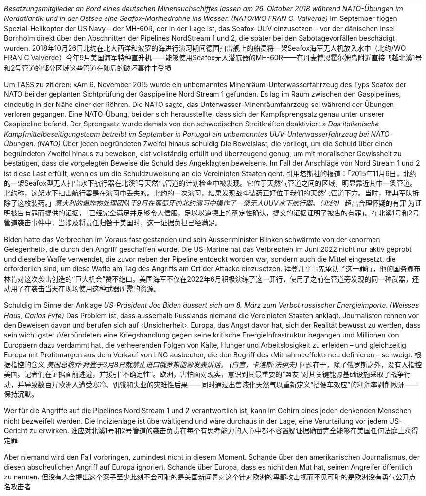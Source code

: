_Besatzungsmitglieder an Bord eines deutschen Minensuchschiffes lassen am 26. Oktober 2018 während_ _NATO-Übungen im Nordatlantik und in der Ostsee eine Seafox-Marinedrohne ins Wasser. (NATO/WO FRAN C. Valverde)_ Im September flogen Spezial-Helikopter der US Navy – der MH-60R, der in der Lage ist, das Seafox-UUV einzusetzen – vor der dänischen Insel Bornholm direkt über den Abschnitten der Pipelines NordStream 1 und 2, die später bei den Sabotagevorfällen beschädigt wurden.
2018年10月26日北约在北大西洋和波罗的海进行演习期间德国扫雷舰上的船员将一架Seafox海军无人机放入水中（北约/WO FRAN C Valverde）今年9月美国海军特种直升机——能够使用Seafox无人潜航器的MH-60R——在丹麦博恩霍尔姆岛附近直接飞越北溪1号和2号管道的部分区域这些管道在随后的破坏事件中受损

Um TASS zu zitieren: «Am 6. November 2015 wurde ein unbemanntes Minenräum-Unterwasserfahrzeug des Typs Seafox der NATO bei der geplanten Sichtprüfung der Gaspipeline Nord Stream 1 gefunden. Es lag im Raum zwischen den Gaspipelines, eindeutig in der Nähe einer der Röhren. Die NATO sagte, das Unterwasser-Minenräumfahrzeug sei während der Übungen verloren gegangen. Eine NATO-Übung, bei der sich herausstellte, dass sich der Kampfsprengsatz genau unter unserer Gaspipeline befand. Der Sprengsatz wurde damals von den schwedischen Streitkräften deaktiviert.» _Das italienische Kampfmittelbeseitigungsteam betreibt im September in Portugal ein_ _unbemanntes UUV-Unterwasserfahrzeug bei NATO-Übungen. (NATO)_ Über jeden begründeten Zweifel hinaus schuldig Die Beweislast, die vorliegt, um die Schuld über einen begründeten Zweifel hinaus zu beweisen, «ist vollständig erfüllt und überzeugend genug, um mit moralischer Gewissheit zu bestätigen, dass die vorgelegten Beweise die Schuld des Angeklagten beweisen». Im Fall der Anschläge von Nord Stream 1 und 2 ist diese Last erfüllt, wenn es um die Schuldzuweisung an die Vereinigten Staaten geht.
引用塔斯社的报道：「2015年11月6日，北约的一架Seafox型无人扫雷水下航行器在北溪1号天然气管道的计划检查中被发现。它位于天然气管道之间的区域，明显靠近其中一条管道。北约称，这架水下扫雷航行器是在演习中丢失的。北约的一次演习，结果发现战斗装药正好位于我们的天然气管道下方。当时，瑞典军队拆除了这枚装药。」_意大利的爆炸物处理团队于9月在葡萄牙的北约演习中操作了一架无人UUV水下航行器。（北约）_ 超出合理怀疑的有罪 为证明被告有罪而提供的证据，「已经完全满足并足够令人信服，足以以道德上的确定性确认，提交的证据证明了被告的有罪」。在北溪1号和2号管道袭击事件中，当涉及将责任归咎于美国时，这一证据负担已经满足。

Biden hatte das Verbrechen im Voraus fast gestanden und sein Aussenminister Blinken schwärmte von der ‹enormen Gelegenheit›, die durch den Angriff geschaffen wurde. Die US-Marine hat das Verbrechen im Juni 2022 nicht nur aktiv geprobt und dieselbe Waffe verwendet, die zuvor neben der Pipeline entdeckt worden war, sondern auch die Mittel eingesetzt, die erforderlich sind, um diese Waffe am Tag des Angriffs am Ort der Attacke einzusetzen.
拜登几乎事先承认了这一罪行，他的国务卿布林肯对这次袭击创造的“巨大机会”赞不绝口。美国海军不仅在2022年6月积极演练了这一罪行，使用了之前在管道旁发现的同一种武器，还动用了在袭击当天在现场使用这种武器所需的资源。

Schuldig im Sinne der Anklage _US-Präsident Joe Biden äussert sich am 8. März zum Verbot russischer Energieimporte._ _(Weisses Haus, Carlos Fyfe)_ Das Problem ist, dass ausserhalb Russlands niemand die Vereinigten Staaten anklagt. Journalisten rennen vor den Beweisen davon und berufen sich auf ‹Unsicherheit›. Europa, das Angst davor hat, sich der Realität bewusst zu werden, dass sein wichtigster ‹Verbündeter› eine Kriegshandlung gegen seine kritische EnergieInfrastruktur begangen und Millionen von Europäern dazu verdammt hat, die verheerenden Folgen von Kälte, Hunger und Arbeitslosigkeit zu erleiden – und gleichzeitig Europa mit Profitmargen aus dem Verkauf von LNG ausbeuten, die den Begriff des ‹Mitnahmeeffekt› neu definieren – schweigt.
根据指控的含义 _美国总统乔·拜登于3月8日就禁止进口俄罗斯能源发表讲话。_ _(白宫，卡洛斯·法伊夫)_ 问题在于，除了俄罗斯之外，没有人指控美国。记者们在证据面前逃避，并援引“不确定性”。欧洲，害怕面对现实，意识到其最重要的“盟友”对其关键能源基础设施采取了战争行动，并导致数百万欧洲人遭受寒冷、饥饿和失业的灾难性后果——同时通过出售液化天然气以重新定义“搭便车效应”的利润率剥削欧洲——保持沉默。

Wer für die Angriffe auf die Pipelines Nord Stream 1 und 2 verantwortlich ist, kann im Gehirn eines jeden denkenden Menschen nicht bezweifelt werden. Die Indizienlage ist überwältigend und wäre durchaus in der Lage, eine Verurteilung vor jedem US-Gericht zu erwirken.
谁应对北溪1号和2号管道的袭击负责在每个有思考能力的人心中都不容置疑证据确凿完全能够在美国任何法庭上获得定罪

Aber niemand wird den Fall vorbringen, zumindest nicht in diesem Moment. Schande über den amerikanischen Journalismus, der diesen abscheulichen Angriff auf Europa ignoriert. Schande über Europa, dass es nicht den Mut hat, seinen Angreifer öffentlich zu nennen.
但没有人会提出这个案子至少此刻不会可耻的是美国新闻界对这个针对欧洲的卑鄙攻击视而不见可耻的是欧洲没有勇气公开点名攻击者
